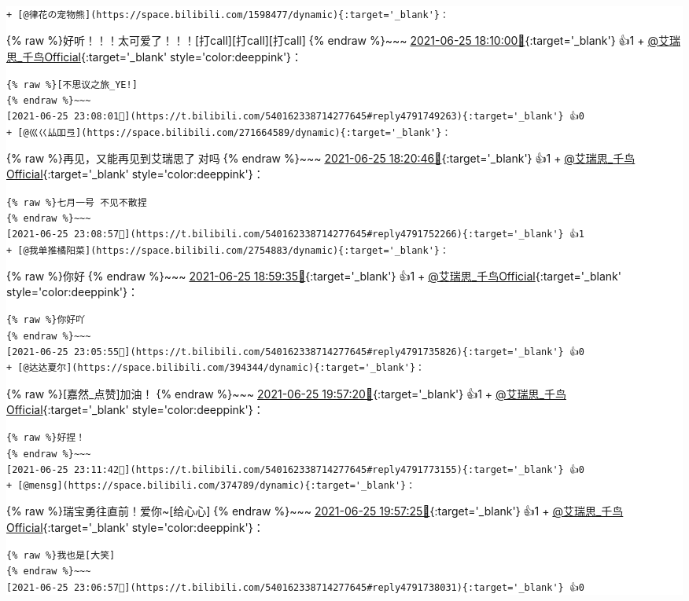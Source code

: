 ~~~
+ [@律花の宠物熊](https://space.bilibili.com/1598477/dynamic){:target='_blank'}：
~~~
{% raw %}好听！！！太可爱了！！！[打call][打call][打call]
{% endraw %}~~~
[2021-06-25 18:10:00🔗](https://t.bilibili.com/540162338714277645#reply4789870373){:target='_blank'} 👍1
    + [@艾瑞思_千鸟Official](https://space.bilibili.com/1090010845/dynamic){:target='_blank' style='color:deeppink'}：
~~~
{% raw %}[不思议之旅_YE!]
{% endraw %}~~~
[2021-06-25 23:08:01🔗](https://t.bilibili.com/540162338714277645#reply4791749263){:target='_blank'} 👍0
+ [@巛巜厸吅弖](https://space.bilibili.com/271664589/dynamic){:target='_blank'}：
~~~
{% raw %}再见，又能再见到艾瑞思了 对吗
{% endraw %}~~~
[2021-06-25 18:20:46🔗](https://t.bilibili.com/540162338714277645#reply4789932612){:target='_blank'} 👍1
    + [@艾瑞思_千鸟Official](https://space.bilibili.com/1090010845/dynamic){:target='_blank' style='color:deeppink'}：
~~~
{% raw %}七月一号 不见不散捏
{% endraw %}~~~
[2021-06-25 23:08:57🔗](https://t.bilibili.com/540162338714277645#reply4791752266){:target='_blank'} 👍1
+ [@我单推橘阳菜](https://space.bilibili.com/2754883/dynamic){:target='_blank'}：
~~~
{% raw %}你好
{% endraw %}~~~
[2021-06-25 18:59:35🔗](https://t.bilibili.com/540162338714277645#reply4790177319){:target='_blank'} 👍1
    + [@艾瑞思_千鸟Official](https://space.bilibili.com/1090010845/dynamic){:target='_blank' style='color:deeppink'}：
~~~
{% raw %}你好吖
{% endraw %}~~~
[2021-06-25 23:05:55🔗](https://t.bilibili.com/540162338714277645#reply4791735826){:target='_blank'} 👍0
+ [@达达夏尔](https://space.bilibili.com/394344/dynamic){:target='_blank'}：
~~~
{% raw %}[嘉然_点赞]加油！
{% endraw %}~~~
[2021-06-25 19:57:20🔗](https://t.bilibili.com/540162338714277645#reply4790531264){:target='_blank'} 👍1
    + [@艾瑞思_千鸟Official](https://space.bilibili.com/1090010845/dynamic){:target='_blank' style='color:deeppink'}：
~~~
{% raw %}好捏！
{% endraw %}~~~
[2021-06-25 23:11:42🔗](https://t.bilibili.com/540162338714277645#reply4791773155){:target='_blank'} 👍0
+ [@mensg](https://space.bilibili.com/374789/dynamic){:target='_blank'}：
~~~
{% raw %}瑞宝勇往直前！爱你~[给心心]
{% endraw %}~~~
[2021-06-25 19:57:25🔗](https://t.bilibili.com/540162338714277645#reply4790531428){:target='_blank'} 👍1
    + [@艾瑞思_千鸟Official](https://space.bilibili.com/1090010845/dynamic){:target='_blank' style='color:deeppink'}：
~~~
{% raw %}我也是[大笑]
{% endraw %}~~~
[2021-06-25 23:06:57🔗](https://t.bilibili.com/540162338714277645#reply4791738031){:target='_blank'} 👍0
~~~